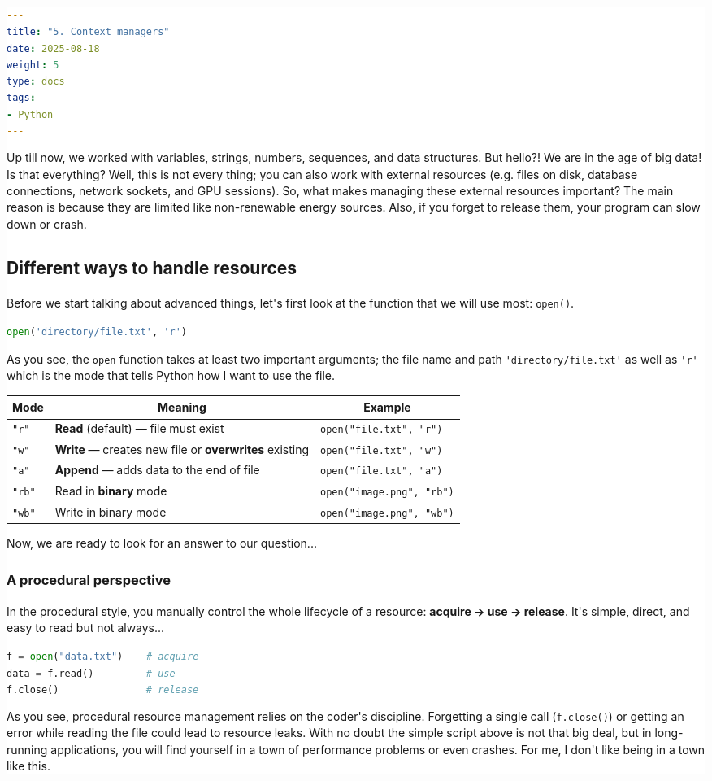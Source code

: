 ```yaml
---
title: "5. Context managers"
date: 2025-08-18
weight: 5
type: docs
tags: 
- Python
---
```


Up till now, we worked with variables, strings, numbers, sequences, and data structures. But hello?! We are in the age of big data! Is that everything? Well, this is not every thing; you can also work with external resources (e.g. files on disk, database connections, network sockets, and GPU sessions). So, what makes managing these external resources important? The main reason is because they are limited like non-renewable energy sources. Also, if you forget to release them, your program can slow down or crash. 

## Different ways to handle resources
Before we start talking about advanced things, let's first look at the function that we will use most: `open()`. 
```python
open('directory/file.txt', 'r')
```
As you see, the `open` function takes at least two important arguments; the file name and path `'directory/file.txt'` as well as `'r'` which is the mode that tells Python how I want to use the file.

| Mode   | Meaning                                                             | Example                   |
| ------ | ------------------------------------------------------------------- | ------------------------- |
| `"r"`  | **Read** (default) — file must exist                                | `open("file.txt", "r")`   |
| `"w"`  | **Write** — creates new file or **overwrites** existing             | `open("file.txt", "w")`   |
| `"a"`  | **Append** — adds data to the end of file                           | `open("file.txt", "a")`   |
| `"rb"` | Read in **binary** mode                                             | `open("image.png", "rb")` |
| `"wb"` | Write in binary mode                                                | `open("image.png", "wb")` |

Now, we are ready to look for an answer to our question...

### A procedural perspective 
In the procedural style, you manually control the whole lifecycle of a resource: **acquire $\to$ use $\to$ release**. It's simple, direct, and easy to read but not always...

```python
f = open("data.txt")    # acquire
data = f.read()         # use
f.close()               # release
```
As you see, procedural resource management relies on the coder's discipline. Forgetting a single call (`f.close()`) or getting an error while reading the file could lead to resource leaks. With no doubt the simple script above is not that big deal, but in long-running applications, you will find yourself in a town of performance problems or even crashes. For me, I don't like being in a town like this. 
